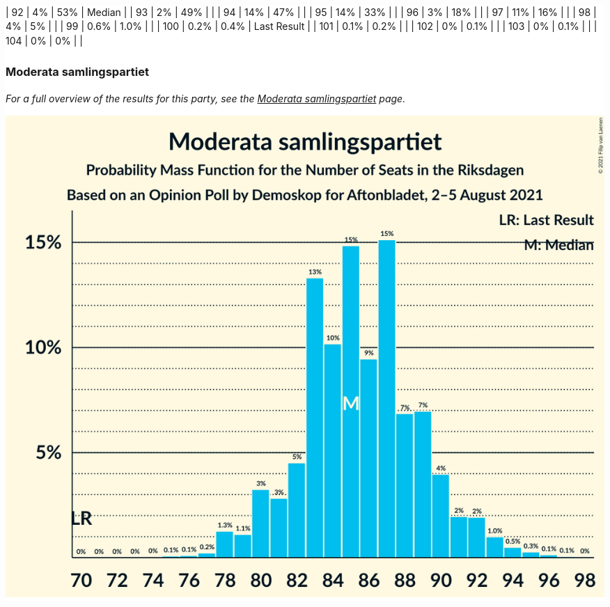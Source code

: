 | 92 | 4% | 53% | Median |
| 93 | 2% | 49% |  |
| 94 | 14% | 47% |  |
| 95 | 14% | 33% |  |
| 96 | 3% | 18% |  |
| 97 | 11% | 16% |  |
| 98 | 4% | 5% |  |
| 99 | 0.6% | 1.0% |  |
| 100 | 0.2% | 0.4% | Last Result |
| 101 | 0.1% | 0.2% |  |
| 102 | 0% | 0.1% |  |
| 103 | 0% | 0.1% |  |
| 104 | 0% | 0% |  |

### Moderata samlingspartiet

*For a full overview of the results for this party, see the [Moderata samlingspartiet](party-moderatasamlingspartiet.html) page.*

![Graph with seats probability mass function not yet produced](2021-08-05-Demoskop-seats-pmf-moderatasamlingspartiet.png "Seats Probability Mass Function")

